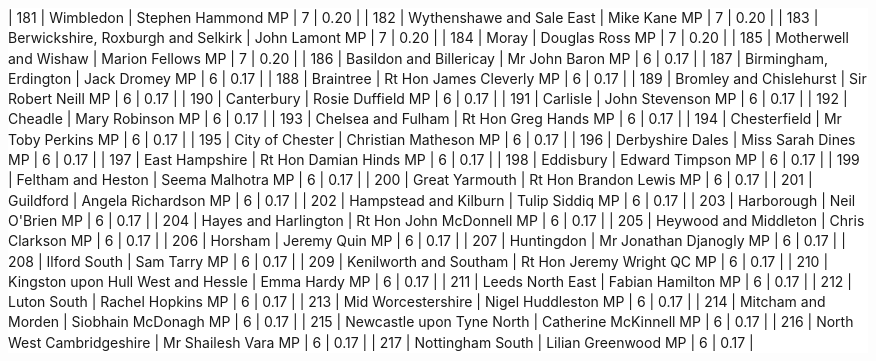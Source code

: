 | 181 | Wimbledon | Stephen Hammond MP | 7 | 0.20 |
| 182 | Wythenshawe and Sale East | Mike Kane MP | 7 | 0.20 |
| 183 | Berwickshire, Roxburgh and Selkirk | John Lamont MP | 7 | 0.20 |
| 184 | Moray | Douglas Ross MP | 7 | 0.20 |
| 185 | Motherwell and Wishaw | Marion Fellows MP | 7 | 0.20 |
| 186 | Basildon and Billericay | Mr John Baron MP | 6 | 0.17 |
| 187 | Birmingham, Erdington | Jack Dromey MP | 6 | 0.17 |
| 188 | Braintree | Rt Hon James Cleverly MP | 6 | 0.17 |
| 189 | Bromley and Chislehurst | Sir Robert Neill MP | 6 | 0.17 |
| 190 | Canterbury | Rosie Duffield MP | 6 | 0.17 |
| 191 | Carlisle | John Stevenson MP | 6 | 0.17 |
| 192 | Cheadle | Mary Robinson MP | 6 | 0.17 |
| 193 | Chelsea and Fulham | Rt Hon Greg Hands MP | 6 | 0.17 |
| 194 | Chesterfield | Mr Toby Perkins MP | 6 | 0.17 |
| 195 | City of Chester | Christian Matheson MP | 6 | 0.17 |
| 196 | Derbyshire Dales | Miss Sarah Dines MP | 6 | 0.17 |
| 197 | East Hampshire | Rt Hon Damian Hinds MP | 6 | 0.17 |
| 198 | Eddisbury | Edward Timpson MP | 6 | 0.17 |
| 199 | Feltham and Heston | Seema Malhotra MP | 6 | 0.17 |
| 200 | Great Yarmouth | Rt Hon Brandon Lewis MP | 6 | 0.17 |
| 201 | Guildford | Angela Richardson MP | 6 | 0.17 |
| 202 | Hampstead and Kilburn | Tulip Siddiq MP | 6 | 0.17 |
| 203 | Harborough | Neil O'Brien MP | 6 | 0.17 |
| 204 | Hayes and Harlington | Rt Hon John McDonnell MP | 6 | 0.17 |
| 205 | Heywood and Middleton | Chris Clarkson MP | 6 | 0.17 |
| 206 | Horsham | Jeremy Quin MP | 6 | 0.17 |
| 207 | Huntingdon | Mr Jonathan Djanogly MP | 6 | 0.17 |
| 208 | Ilford South | Sam Tarry MP | 6 | 0.17 |
| 209 | Kenilworth and Southam | Rt Hon Jeremy Wright QC MP | 6 | 0.17 |
| 210 | Kingston upon Hull West and Hessle | Emma Hardy MP | 6 | 0.17 |
| 211 | Leeds North East | Fabian Hamilton MP | 6 | 0.17 |
| 212 | Luton South | Rachel Hopkins MP | 6 | 0.17 |
| 213 | Mid Worcestershire | Nigel Huddleston MP | 6 | 0.17 |
| 214 | Mitcham and Morden | Siobhain McDonagh MP | 6 | 0.17 |
| 215 | Newcastle upon Tyne North | Catherine McKinnell MP | 6 | 0.17 |
| 216 | North West Cambridgeshire | Mr Shailesh Vara MP | 6 | 0.17 |
| 217 | Nottingham South | Lilian Greenwood MP | 6 | 0.17 |